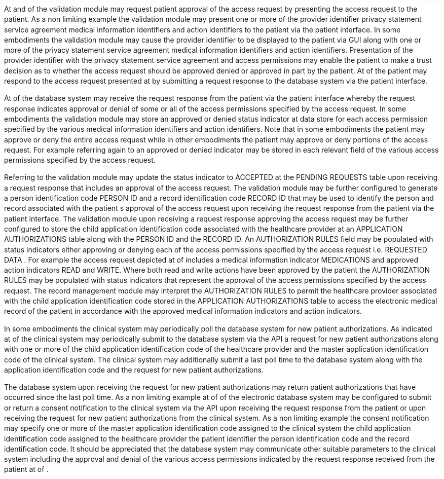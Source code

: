 At and of the validation module may request patient approval of the access request by presenting the access request to the patient. As a non limiting example the validation module may present one or more of the provider identifier privacy statement service agreement medical information identifiers and action identifiers to the patient via the patient interface. In some embodiments the validation module may cause the provider identifier to be displayed to the patient via GUI along with one or more of the privacy statement service agreement medical information identifiers and action identifiers. Presentation of the provider identifier with the privacy statement service agreement and access permissions may enable the patient to make a trust decision as to whether the access request should be approved denied or approved in part by the patient. At of the patient may respond to the access request presented at by submitting a request response to the database system via the patient interface.

At of the database system may receive the request response from the patient via the patient interface whereby the request response indicates approval or denial of some or all of the access permissions specified by the access request. In some embodiments the validation module may store an approved or denied status indicator at data store for each access permission specified by the various medical information identifiers and action identifiers. Note that in some embodiments the patient may approve or deny the entire access request while in other embodiments the patient may approve or deny portions of the access request. For example referring again to an approved or denied indicator may be stored in each relevant field of the various access permissions specified by the access request.

Referring to the validation module may update the status indicator to ACCEPTED at the PENDING REQUESTS table upon receiving a request response that includes an approval of the access request. The validation module may be further configured to generate a person identification code PERSON ID and a record identification code RECORD ID that may be used to identify the person and record associated with the patient s approval of the access request upon receiving the request response from the patient via the patient interface. The validation module upon receiving a request response approving the access request may be further configured to store the child application identification code associated with the healthcare provider at an APPLICATION AUTHORIZATIONS table along with the PERSON ID and the RECORD ID. An AUTHORIZATION RULES field may be populated with status indicators either approving or denying each of the access permissions specified by the access request i.e. REQUESTED DATA . For example the access request depicted at of includes a medical information indicator MEDICATIONS and approved action indicators READ and WRITE. Where both read and write actions have been approved by the patient the AUTHORIZATION RULES may be populated with status indicators that represent the approval of the access permissions specified by the access request. The record management module may interpret the AUTHORIZATION RULES to permit the healthcare provider associated with the child application identification code stored in the APPLICATION AUTHORIZATIONS table to access the electronic medical record of the patient in accordance with the approved medical information indicators and action indicators.

In some embodiments the clinical system may periodically poll the database system for new patient authorizations. As indicated at of the clinical system may periodically submit to the database system via the API a request for new patient authorizations along with one or more of the child application identification code of the healthcare provider and the master application identification code of the clinical system. The clinical system may additionally submit a last poll time to the database system along with the application identification code and the request for new patient authorizations.

The database system upon receiving the request for new patient authorizations may return patient authorizations that have occurred since the last poll time. As a non limiting example at of of the electronic database system may be configured to submit or return a consent notification to the clinical system via the API upon receiving the request response from the patient or upon receiving the request for new patient authorizations from the clinical system. As a non limiting example the consent notification may specify one or more of the master application identification code assigned to the clinical system the child application identification code assigned to the healthcare provider the patient identifier the person identification code and the record identification code. It should be appreciated that the database system may communicate other suitable parameters to the clinical system including the approval and denial of the various access permissions indicated by the request response received from the patient at of .
